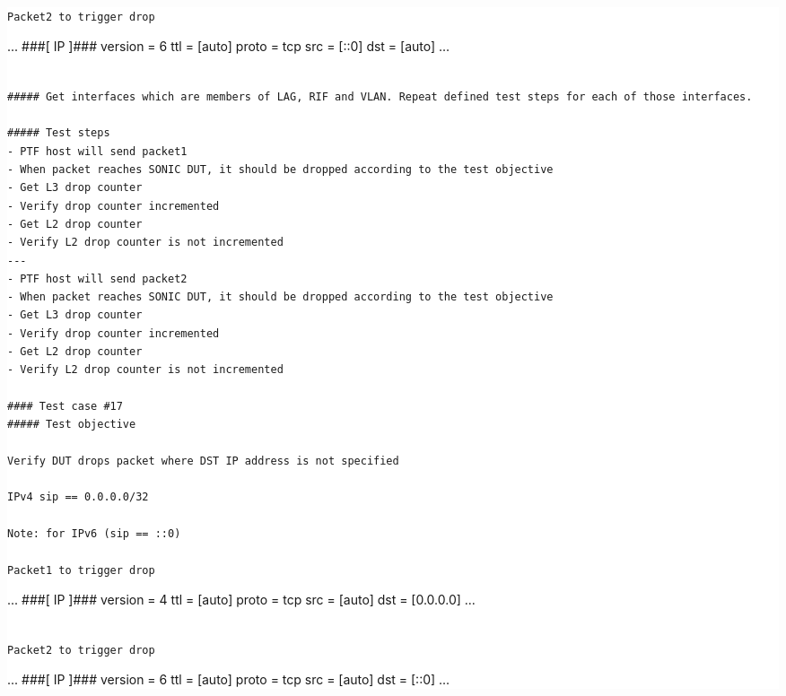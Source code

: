 ```
Packet2 to trigger drop
```
...
###[ IP ]###
    version = 6
    ttl = [auto]
    proto = tcp
    src = [::0]
    dst = [auto]
...
```

##### Get interfaces which are members of LAG, RIF and VLAN. Repeat defined test steps for each of those interfaces.

##### Test steps
- PTF host will send packet1
- When packet reaches SONIC DUT, it should be dropped according to the test objective
- Get L3 drop counter
- Verify drop counter incremented
- Get L2 drop counter
- Verify L2 drop counter is not incremented
---
- PTF host will send packet2
- When packet reaches SONIC DUT, it should be dropped according to the test objective
- Get L3 drop counter
- Verify drop counter incremented
- Get L2 drop counter
- Verify L2 drop counter is not incremented

#### Test case #17
##### Test objective

Verify DUT drops packet where DST IP address is not specified

IPv4 sip == 0.0.0.0/32

Note: for IPv6 (sip == ::0)

Packet1 to trigger drop
```
...
###[ IP ]###
    version = 4
    ttl = [auto]
    proto = tcp
    src = [auto]
    dst = [0.0.0.0]
...
```

Packet2 to trigger drop
```
...
###[ IP ]###
    version = 6
    ttl = [auto]
    proto = tcp
    src = [auto]
    dst = [::0]
...
```

```